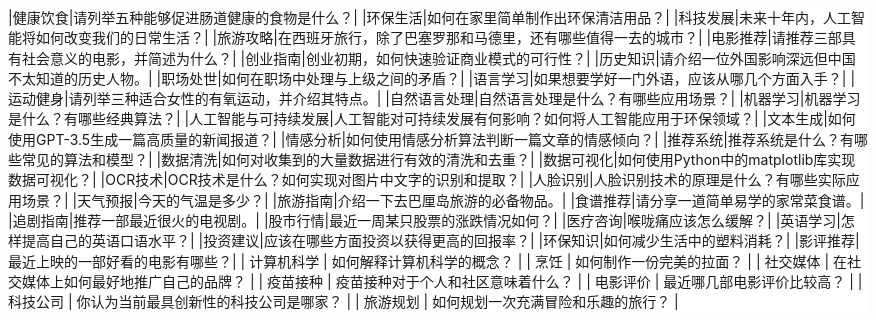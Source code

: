 |健康饮食|请列举五种能够促进肠道健康的食物是什么？|
|环保生活|如何在家里简单制作出环保清洁用品？|
|科技发展|未来十年内，人工智能将如何改变我们的日常生活？|
|旅游攻略|在西班牙旅行，除了巴塞罗那和马德里，还有哪些值得一去的城市？|
|电影推荐|请推荐三部具有社会意义的电影，并简述为什么？|
|创业指南|创业初期，如何快速验证商业模式的可行性？|
|历史知识|请介绍一位外国影响深远但中国不太知道的历史人物。|
|职场处世|如何在职场中处理与上级之间的矛盾？|
|语言学习|如果想要学好一门外语，应该从哪几个方面入手？|
|运动健身|请列举三种适合女性的有氧运动，并介绍其特点。|
|自然语言处理|自然语言处理是什么？有哪些应用场景？|
|机器学习|机器学习是什么？有哪些经典算法？|
|人工智能与可持续发展|人工智能对可持续发展有何影响？如何将人工智能应用于环保领域？|
|文本生成|如何使用GPT-3.5生成一篇高质量的新闻报道？|
|情感分析|如何使用情感分析算法判断一篇文章的情感倾向？|
|推荐系统|推荐系统是什么？有哪些常见的算法和模型？|
|数据清洗|如何对收集到的大量数据进行有效的清洗和去重？|
|数据可视化|如何使用Python中的matplotlib库实现数据可视化？|
|OCR技术|OCR技术是什么？如何实现对图片中文字的识别和提取？|
|人脸识别|人脸识别技术的原理是什么？有哪些实际应用场景？|
|天气预报|今天的气温是多少？|
|旅游指南|介绍一下去巴厘岛旅游的必备物品。|
|食谱推荐|请分享一道简单易学的家常菜食谱。|
|追剧指南|推荐一部最近很火的电视剧。|
|股市行情|最近一周某只股票的涨跌情况如何？|
|医疗咨询|喉咙痛应该怎么缓解？|
|英语学习|怎样提高自己的英语口语水平？|
|投资建议|应该在哪些方面投资以获得更高的回报率？|
|环保知识|如何减少生活中的塑料消耗？|
|影评推荐|最近上映的一部好看的电影有哪些？|
| 计算机科学 | 如何解释计算机科学的概念？ |
| 烹饪 | 如何制作一份完美的拉面？ |
| 社交媒体 | 在社交媒体上如何最好地推广自己的品牌？ |
| 疫苗接种 | 疫苗接种对于个人和社区意味着什么？ |
| 电影评价 | 最近哪几部电影评价比较高？ |
| 科技公司 | 你认为当前最具创新性的科技公司是哪家？ |
| 旅游规划 | 如何规划一次充满冒险和乐趣的旅行？ |